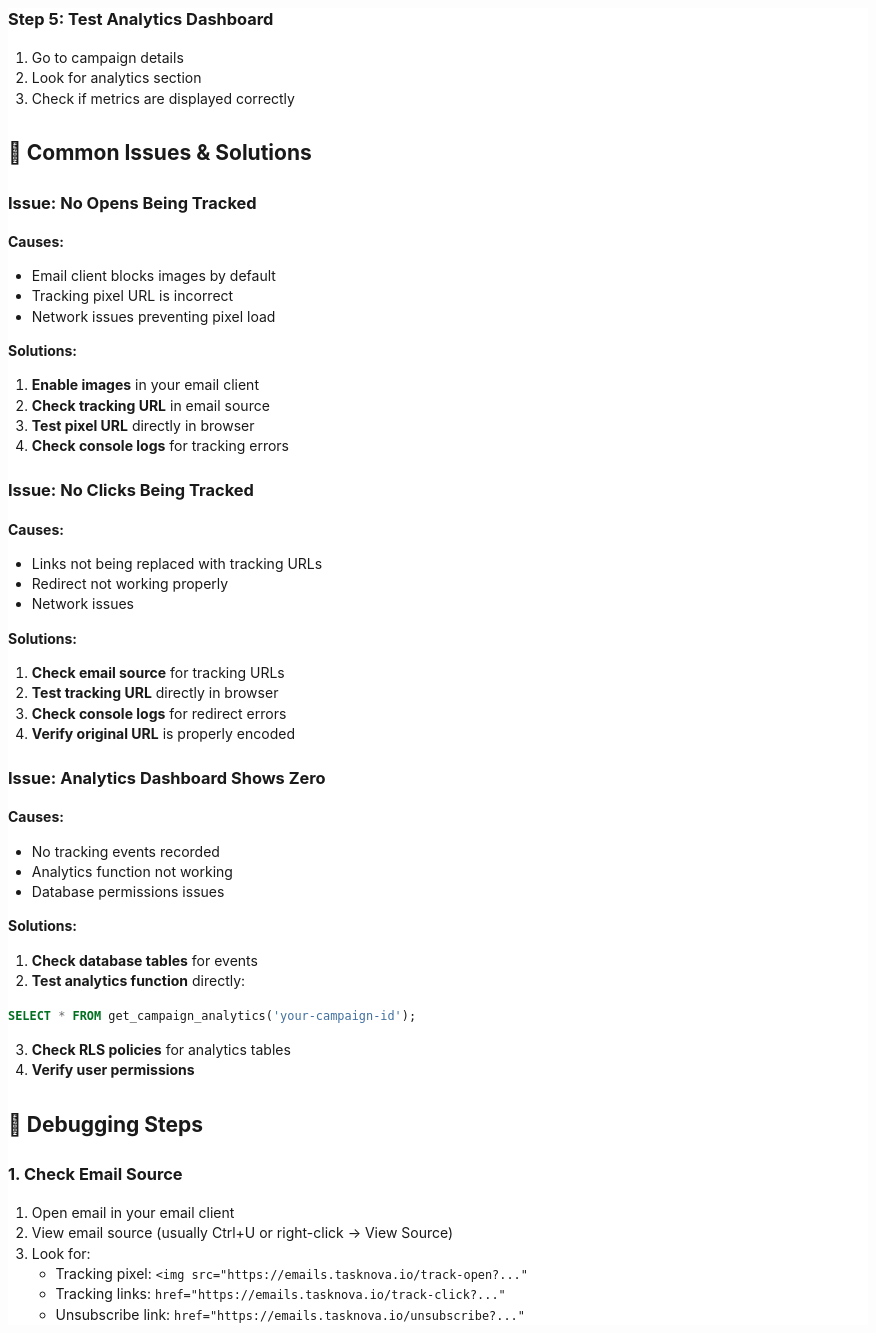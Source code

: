 ### **Step 5: Test Analytics Dashboard**
1. Go to campaign details
2. Look for analytics section
3. Check if metrics are displayed correctly

## 🚨 **Common Issues & Solutions**

### **Issue: No Opens Being Tracked**
**Causes:**
- Email client blocks images by default
- Tracking pixel URL is incorrect
- Network issues preventing pixel load

**Solutions:**
1. **Enable images** in your email client
2. **Check tracking URL** in email source
3. **Test pixel URL** directly in browser
4. **Check console logs** for tracking errors

### **Issue: No Clicks Being Tracked**
**Causes:**
- Links not being replaced with tracking URLs
- Redirect not working properly
- Network issues

**Solutions:**
1. **Check email source** for tracking URLs
2. **Test tracking URL** directly in browser
3. **Check console logs** for redirect errors
4. **Verify original URL** is properly encoded

### **Issue: Analytics Dashboard Shows Zero**
**Causes:**
- No tracking events recorded
- Analytics function not working
- Database permissions issues

**Solutions:**
1. **Check database tables** for events
2. **Test analytics function** directly:
```sql
SELECT * FROM get_campaign_analytics('your-campaign-id');
```
3. **Check RLS policies** for analytics tables
4. **Verify user permissions**

## 🔧 **Debugging Steps**

### **1. Check Email Source**
1. Open email in your email client
2. View email source (usually Ctrl+U or right-click → View Source)
3. Look for:
   - Tracking pixel: `<img src="https://emails.tasknova.io/track-open?..."`
   - Tracking links: `href="https://emails.tasknova.io/track-click?..."`
   - Unsubscribe link: `href="https://emails.tasknova.io/unsubscribe?..."`
